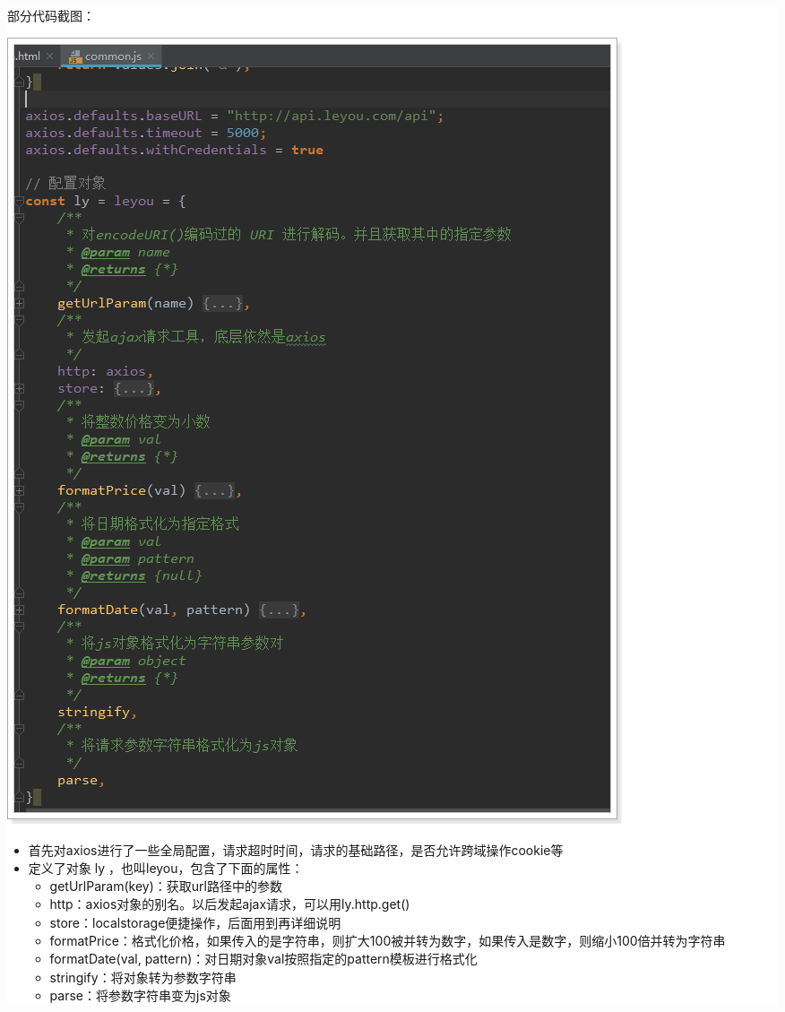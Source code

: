 

部分代码截图：

 ![1526643526973](assets/1526643526973.png)

- 首先对axios进行了一些全局配置，请求超时时间，请求的基础路径，是否允许跨域操作cookie等
- 定义了对象 ly ，也叫leyou，包含了下面的属性：
  - getUrlParam(key)：获取url路径中的参数
  - http：axios对象的别名。以后发起ajax请求，可以用ly.http.get()
  - store：localstorage便捷操作，后面用到再详细说明
  - formatPrice：格式化价格，如果传入的是字符串，则扩大100被并转为数字，如果传入是数字，则缩小100倍并转为字符串
  - formatDate(val, pattern)：对日期对象val按照指定的pattern模板进行格式化
  - stringify：将对象转为参数字符串
  - parse：将参数字符串变为js对象

